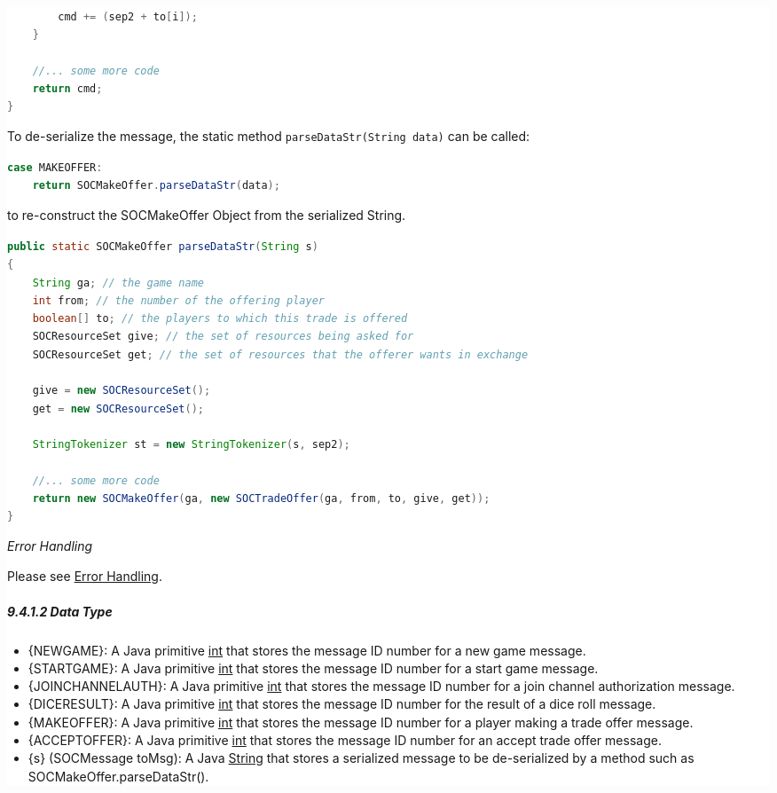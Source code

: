 ```java
        cmd += (sep2 + to[i]);
    }

    //... some more code
    return cmd;
}
```
To de-serialize the message, the static method `parseDataStr(String data)` can be called:
```java
case MAKEOFFER:
    return SOCMakeOffer.parseDataStr(data);
```
to re-construct the SOCMakeOffer Object from the serialized String.
```java
public static SOCMakeOffer parseDataStr(String s)
{
    String ga; // the game name
    int from; // the number of the offering player
    boolean[] to; // the players to which this trade is offered
    SOCResourceSet give; // the set of resources being asked for
    SOCResourceSet get; // the set of resources that the offerer wants in exchange

    give = new SOCResourceSet();
    get = new SOCResourceSet();

    StringTokenizer st = new StringTokenizer(s, sep2);

    //... some more code
    return new SOCMakeOffer(ga, new SOCTradeOffer(ga, from, to, give, get));
}
```

_Error Handling_

Please see [Error Handling](#socmessage-interface-error).

##### 9.4.1.2 Data Type
+ {NEWGAME}: A Java primitive [int](https://docs.oracle.com/javase/tutorial/java/nutsandbolts/datatypes.html) that stores the message ID number for a new game message.
+ {STARTGAME}: A Java primitive [int](https://docs.oracle.com/javase/tutorial/java/nutsandbolts/datatypes.html) that stores the message ID number for a start game message.
+ {JOINCHANNELAUTH}: A Java primitive [int](https://docs.oracle.com/javase/tutorial/java/nutsandbolts/datatypes.html) that stores the message ID number for a join channel authorization message.
+ {DICERESULT}: A Java primitive [int](https://docs.oracle.com/javase/tutorial/java/nutsandbolts/datatypes.html) that stores the message ID number for the result of a dice roll message.
+ {MAKEOFFER}: A Java primitive [int](https://docs.oracle.com/javase/tutorial/java/nutsandbolts/datatypes.html) that stores the message ID number for a player making a trade offer message.
+ {ACCEPTOFFER}: A Java primitive [int](https://docs.oracle.com/javase/tutorial/java/nutsandbolts/datatypes.html) that stores the message ID number for an accept trade offer message.
+ {s} (SOCMessage toMsg): A Java [String](https://docs.oracle.com/javase/8/docs/api/java/lang/String.html) that stores a serialized message to be de-serialized by a method such as SOCMakeOffer.parseDataStr().
